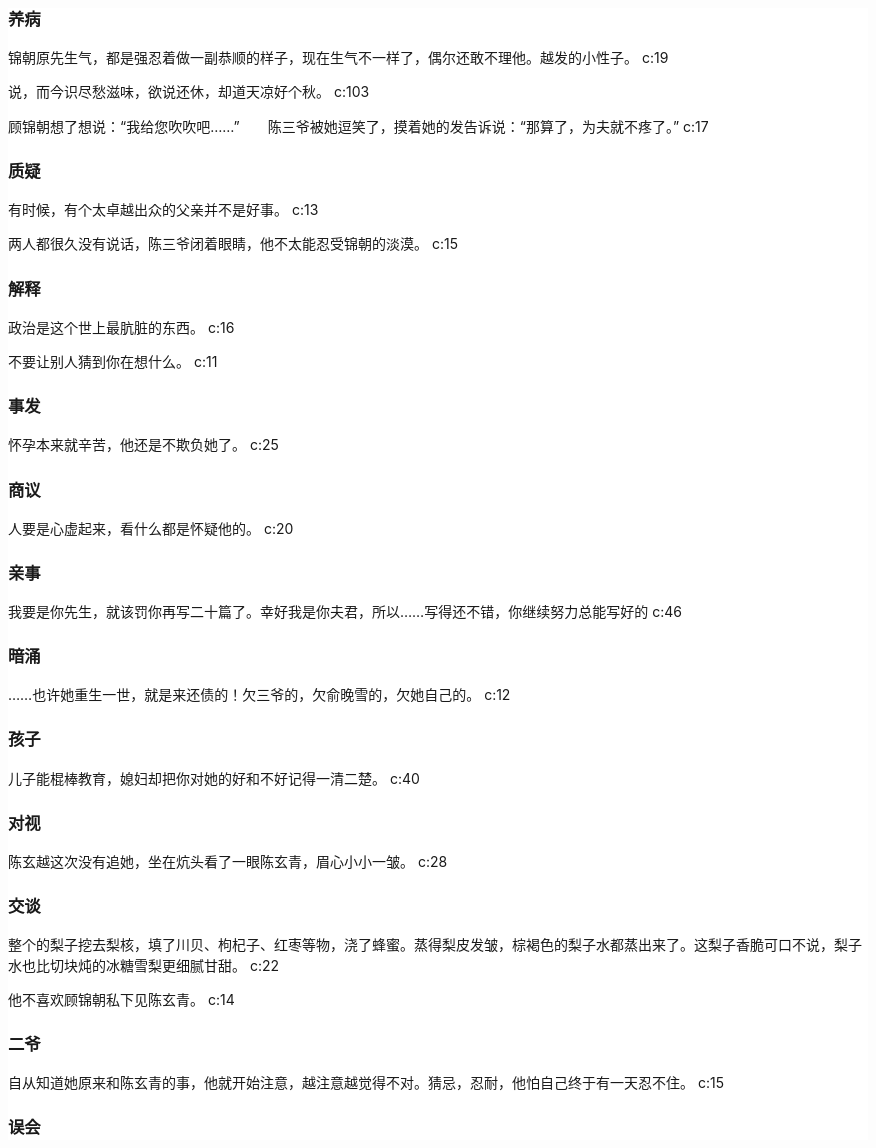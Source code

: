 ### 养病

锦朝原先生气，都是强忍着做一副恭顺的样子，现在生气不一样了，偶尔还敢不理他。越发的小性子。 c:19

说，而今识尽愁滋味，欲说还休，却道天凉好个秋。 c:103

顾锦朝想了想说：“我给您吹吹吧……”　　陈三爷被她逗笑了，摸着她的发告诉说：“那算了，为夫就不疼了。” c:17

### 质疑

有时候，有个太卓越出众的父亲并不是好事。 c:13

两人都很久没有说话，陈三爷闭着眼睛，他不太能忍受锦朝的淡漠。 c:15

### 解释

政治是这个世上最肮脏的东西。 c:16

不要让别人猜到你在想什么。 c:11

### 事发

怀孕本来就辛苦，他还是不欺负她了。 c:25

### 商议

人要是心虚起来，看什么都是怀疑他的。 c:20

### 亲事

我要是你先生，就该罚你再写二十篇了。幸好我是你夫君，所以……写得还不错，你继续努力总能写好的 c:46

### 暗涌

……也许她重生一世，就是来还债的！欠三爷的，欠俞晚雪的，欠她自己的。 c:12

### 孩子

儿子能棍棒教育，媳妇却把你对她的好和不好记得一清二楚。 c:40

### 对视

陈玄越这次没有追她，坐在炕头看了一眼陈玄青，眉心小小一皱。 c:28

### 交谈

整个的梨子挖去梨核，填了川贝、枸杞子、红枣等物，浇了蜂蜜。蒸得梨皮发皱，棕褐色的梨子水都蒸出来了。这梨子香脆可口不说，梨子水也比切块炖的冰糖雪梨更细腻甘甜。 c:22

他不喜欢顾锦朝私下见陈玄青。 c:14

### 二爷

自从知道她原来和陈玄青的事，他就开始注意，越注意越觉得不对。猜忌，忍耐，他怕自己终于有一天忍不住。 c:15

### 误会
